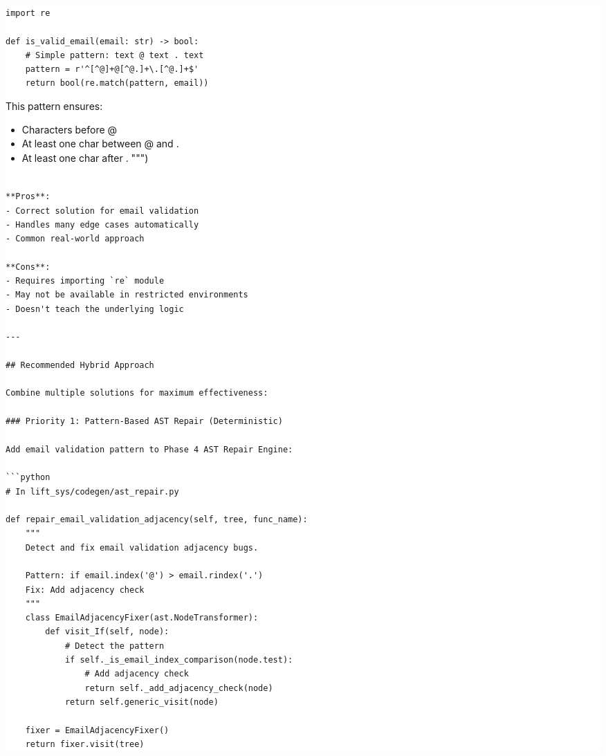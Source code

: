 ```
import re

def is_valid_email(email: str) -> bool:
    # Simple pattern: text @ text . text
    pattern = r'^[^@]+@[^@.]+\.[^@.]+$'
    return bool(re.match(pattern, email))
```

This pattern ensures:
- Characters before @
- At least one char between @ and .
- At least one char after .
""")
```

**Pros**:
- Correct solution for email validation
- Handles many edge cases automatically
- Common real-world approach

**Cons**:
- Requires importing `re` module
- May not be available in restricted environments
- Doesn't teach the underlying logic

---

## Recommended Hybrid Approach

Combine multiple solutions for maximum effectiveness:

### Priority 1: Pattern-Based AST Repair (Deterministic)

Add email validation pattern to Phase 4 AST Repair Engine:

```python
# In lift_sys/codegen/ast_repair.py

def repair_email_validation_adjacency(self, tree, func_name):
    """
    Detect and fix email validation adjacency bugs.

    Pattern: if email.index('@') > email.rindex('.')
    Fix: Add adjacency check
    """
    class EmailAdjacencyFixer(ast.NodeTransformer):
        def visit_If(self, node):
            # Detect the pattern
            if self._is_email_index_comparison(node.test):
                # Add adjacency check
                return self._add_adjacency_check(node)
            return self.generic_visit(node)

    fixer = EmailAdjacencyFixer()
    return fixer.visit(tree)
```
